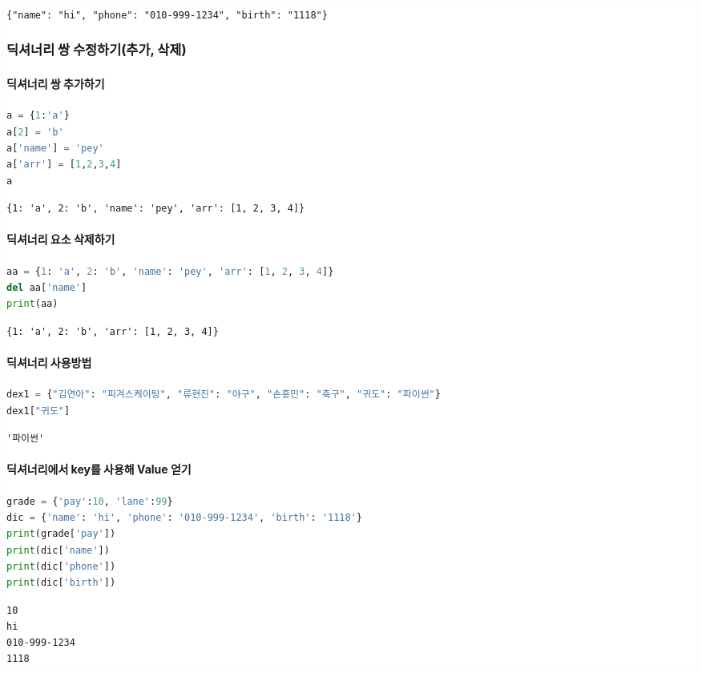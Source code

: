     {"name": "hi", "phone": "010-999-1234", "birth": "1118"}


### 딕셔너리 쌍 수정하기(추가, 삭제)

#### 딕셔너리 쌍 추가하기


```python
a = {1:'a'}
a[2] = 'b'
a['name'] = 'pey'
a['arr'] = [1,2,3,4]
a
```




    {1: 'a', 2: 'b', 'name': 'pey', 'arr': [1, 2, 3, 4]}



#### 딕셔너리 요소 삭제하기


```python
aa = {1: 'a', 2: 'b', 'name': 'pey', 'arr': [1, 2, 3, 4]}
del aa['name']
print(aa)
```

    {1: 'a', 2: 'b', 'arr': [1, 2, 3, 4]}


#### 딕셔너리 사용방법


```python
dex1 = {"김연아": "피겨스케이팅", "류현진": "야구", "손흥민": "축구", "귀도": "파이썬"}
dex1["귀도"]
```




    '파이썬'



#### 딕셔너리에서 key를 사용해 Value 얻기


```python
grade = {'pay':10, 'lane':99}
dic = {'name': 'hi', 'phone': '010-999-1234', 'birth': '1118'}
print(grade['pay'])
print(dic['name'])
print(dic['phone'])
print(dic['birth'])
```

    10
    hi
    010-999-1234
    1118
